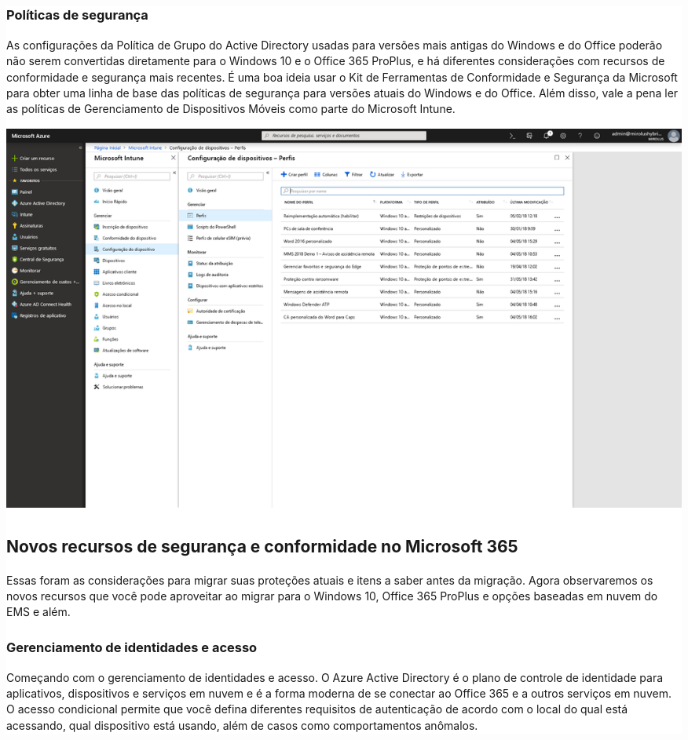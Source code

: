 ### <a name="security-policies"></a>Políticas de segurança

As configurações da Política de Grupo do Active Directory usadas para versões mais antigas do Windows e do Office poderão não serem convertidas diretamente para o Windows 10 e o Office 365 ProPlus, e há diferentes considerações com recursos de conformidade e segurança mais recentes. É uma boa ideia usar o Kit de Ferramentas de Conformidade e Segurança da Microsoft para obter uma linha de base das políticas de segurança para versões atuais do Windows e do Office. Além disso, vale a pena ler as políticas de Gerenciamento de Dispositivos Móveis como parte do Microsoft Intune.

![](media/step-5-security-and-compliance-media/step-5-security-and-compliance-media-3.png)

## 

## <a name="new-security-and-compliance-capabilities-in-microsoft-365"></a>Novos recursos de segurança e conformidade no Microsoft 365

Essas foram as considerações para migrar suas proteções atuais e itens a saber antes da migração. Agora observaremos os novos recursos que você pode aproveitar ao migrar para o Windows 10, Office 365 ProPlus e opções baseadas em nuvem do EMS e além.

### <a name="identity-and-access-management"></a>Gerenciamento de identidades e acesso

Começando com o gerenciamento de identidades e acesso. O Azure Active Directory é o plano de controle de identidade para aplicativos, dispositivos e serviços em nuvem e é a forma moderna de se conectar ao Office 365 e a outros serviços em nuvem. O acesso condicional permite que você defina diferentes requisitos de autenticação de acordo com o local do qual está acessando, qual dispositivo está usando, além de casos como comportamentos anômalos.

